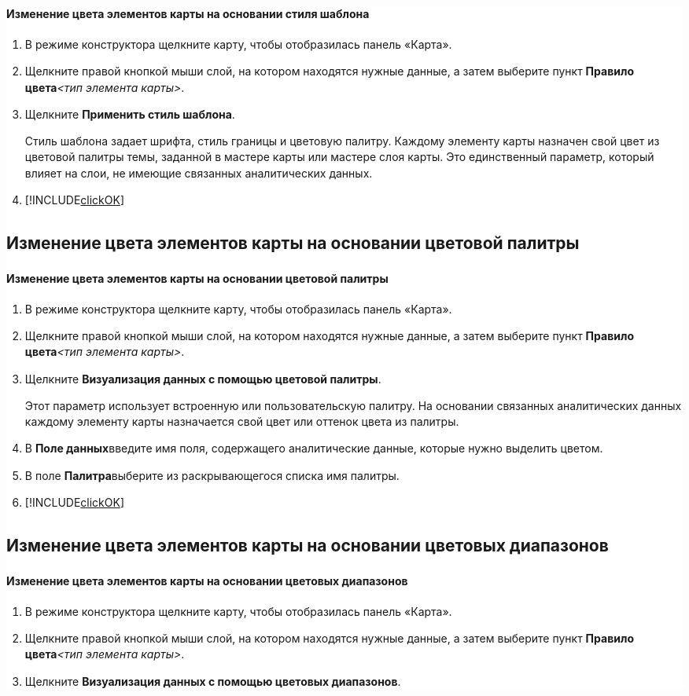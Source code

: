 #### <a name="to-vary-map-element-colors-based-on-a-template-style"></a>Изменение цвета элементов карты на основании стиля шаблона  
  
1.  В режиме конструктора щелкните карту, чтобы отобразилась панель «Карта».  
  
2.  Щелкните правой кнопкой мыши слой, на котором находятся нужные данные, а затем выберите пункт **Правило цвета**_\<тип элемента карты>_.  
  
3.  Щелкните **Применить стиль шаблона**.  
  
     Стиль шаблона задает шрифта, стиль границы и цветовую палитру. Каждому элементу карты назначен свой цвет из цветовой палитры темы, заданной в мастере карты или мастере слоя карты. Это единственный параметр, который влияет на слои, не имеющие связанных аналитических данных.  
  
4.  [!INCLUDE[clickOK](../../includes/clickok-md.md)]  
  
##  <a name="to-vary-map-element-colors-based-on-color-palette"></a><a name="ColorPalette"></a> Изменение цвета элементов карты на основании цветовой палитры  
  
#### <a name="to-vary-map-element-colors-based-on-color-palette"></a>Изменение цвета элементов карты на основании цветовой палитры  
  
1.  В режиме конструктора щелкните карту, чтобы отобразилась панель «Карта».  
  
2.  Щелкните правой кнопкой мыши слой, на котором находятся нужные данные, а затем выберите пункт **Правило цвета**_\<тип элемента карты>_.  
  
3.  Щелкните **Визуализация данных с помощью цветовой палитры**.  
  
     Этот параметр использует встроенную или пользовательскую палитру. На основании связанных аналитических данных каждому элементу карты назначается свой цвет или оттенок цвета из палитры.  
  
4.  В **Поле данных**введите имя поля, содержащего аналитические данные, которые нужно выделить цветом.  
  
5.  В поле **Палитра**выберите из раскрывающегося списка имя палитры.  
  
6.  [!INCLUDE[clickOK](../../includes/clickok-md.md)]  
  
##  <a name="to-vary-map-element-colors-based-on-color-ranges"></a><a name="ColorRanges"></a> Изменение цвета элементов карты на основании цветовых диапазонов  
  
#### <a name="to-vary-map-element-colors-based-on-color-ranges"></a>Изменение цвета элементов карты на основании цветовых диапазонов  
  
1.  В режиме конструктора щелкните карту, чтобы отобразилась панель «Карта».  
  
2.  Щелкните правой кнопкой мыши слой, на котором находятся нужные данные, а затем выберите пункт **Правило цвета**_\<тип элемента карты>_.  
  
3.  Щелкните **Визуализация данных с помощью цветовых диапазонов**.  
  